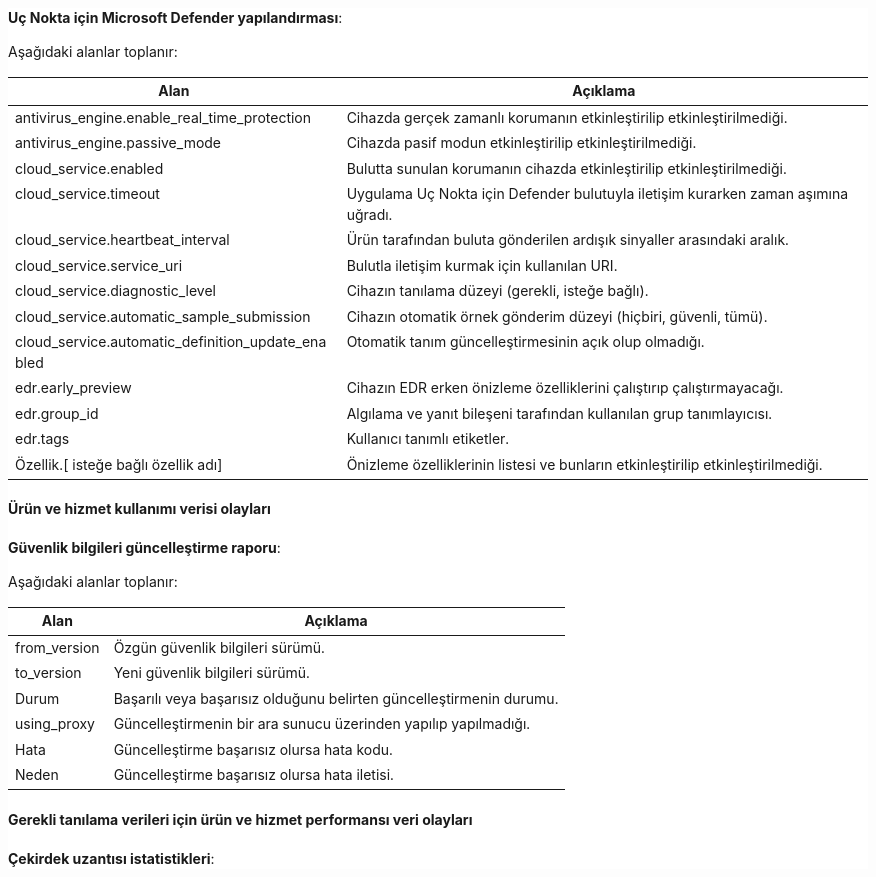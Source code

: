 **Uç Nokta için Microsoft Defender yapılandırması**:

Aşağıdaki alanlar toplanır:

|Alan|Açıklama|
|---|---|
|antivirus_engine.enable_real_time_protection|Cihazda gerçek zamanlı korumanın etkinleştirilip etkinleştirilmediği.|
|antivirus_engine.passive_mode|Cihazda pasif modun etkinleştirilip etkinleştirilmediği.|
|cloud_service.enabled|Bulutta sunulan korumanın cihazda etkinleştirilip etkinleştirilmediği.|
|cloud_service.timeout|Uygulama Uç Nokta için Defender bulutuyla iletişim kurarken zaman aşımına uğradı.|
|cloud_service.heartbeat_interval|Ürün tarafından buluta gönderilen ardışık sinyaller arasındaki aralık.|
|cloud_service.service_uri|Bulutla iletişim kurmak için kullanılan URI.|
|cloud_service.diagnostic_level|Cihazın tanılama düzeyi (gerekli, isteğe bağlı).|
|cloud_service.automatic_sample_submission|Cihazın otomatik örnek gönderim düzeyi (hiçbiri, güvenli, tümü).|
|cloud_service.automatic_definition_update_enabled|Otomatik tanım güncelleştirmesinin açık olup olmadığı.|
|edr.early_preview|Cihazın EDR erken önizleme özelliklerini çalıştırıp çalıştırmayacağı.|
|edr.group_id|Algılama ve yanıt bileşeni tarafından kullanılan grup tanımlayıcısı.|
|edr.tags|Kullanıcı tanımlı etiketler.|
|Özellik.\[ isteğe bağlı özellik adı\]|Önizleme özelliklerinin listesi ve bunların etkinleştirilip etkinleştirilmediği.|

#### <a name="product-and-service-usage-data-events"></a>Ürün ve hizmet kullanımı verisi olayları

**Güvenlik bilgileri güncelleştirme raporu**:

Aşağıdaki alanlar toplanır:

|Alan|Açıklama|
|---|---|
|from_version|Özgün güvenlik bilgileri sürümü.|
|to_version|Yeni güvenlik bilgileri sürümü.|
|Durum|Başarılı veya başarısız olduğunu belirten güncelleştirmenin durumu.|
|using_proxy|Güncelleştirmenin bir ara sunucu üzerinden yapılıp yapılmadığı.|
|Hata|Güncelleştirme başarısız olursa hata kodu.|
|Neden|Güncelleştirme başarısız olursa hata iletisi.|

#### <a name="product-and-service-performance-data-events-for-required-diagnostic-data"></a>Gerekli tanılama verileri için ürün ve hizmet performansı veri olayları

**Çekirdek uzantısı istatistikleri**:
